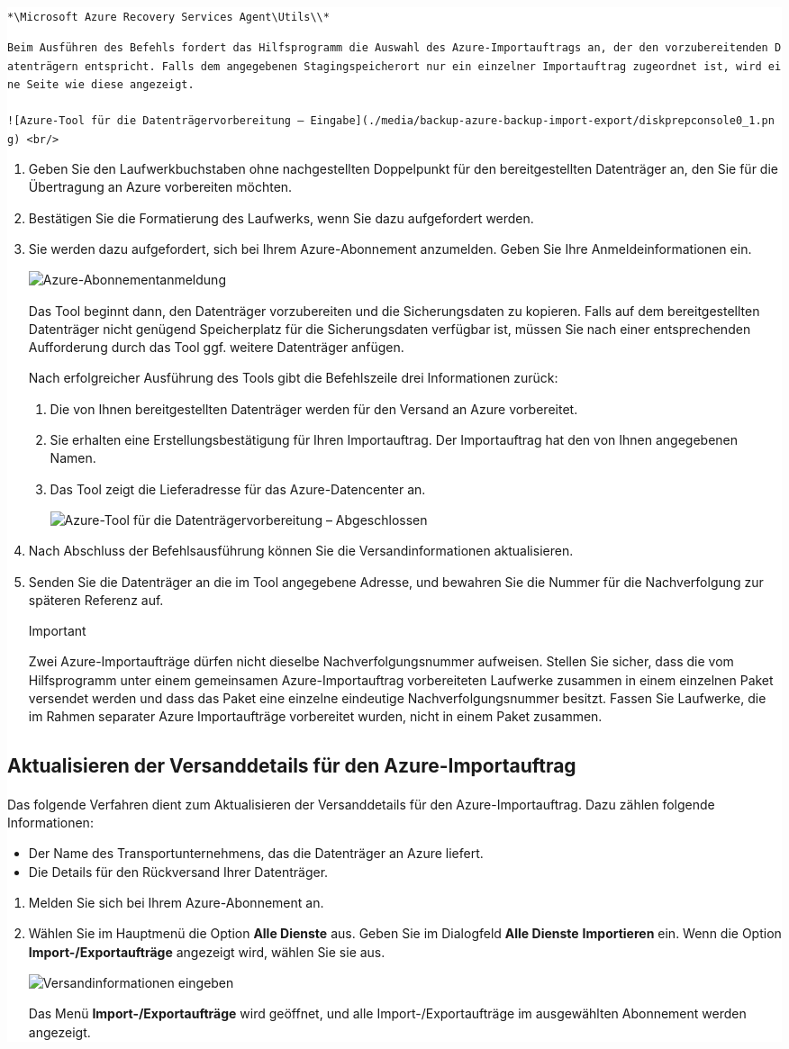 ```*\Microsoft Azure Recovery Services Agent\Utils\\*```

    Beim Ausführen des Befehls fordert das Hilfsprogramm die Auswahl des Azure-Importauftrags an, der den vorzubereitenden Datenträgern entspricht. Falls dem angegebenen Stagingspeicherort nur ein einzelner Importauftrag zugeordnet ist, wird eine Seite wie diese angezeigt.

    ![Azure-Tool für die Datenträgervorbereitung – Eingabe](./media/backup-azure-backup-import-export/diskprepconsole0_1.png) <br/>

1. Geben Sie den Laufwerkbuchstaben ohne nachgestellten Doppelpunkt für den bereitgestellten Datenträger an, den Sie für die Übertragung an Azure vorbereiten möchten.
1. Bestätigen Sie die Formatierung des Laufwerks, wenn Sie dazu aufgefordert werden.
1. Sie werden dazu aufgefordert, sich bei Ihrem Azure-Abonnement anzumelden. Geben Sie Ihre Anmeldeinformationen ein.

    ![Azure-Abonnementanmeldung](./media/backup-azure-backup-import-export/signindiskprep.png) <br/>

    Das Tool beginnt dann, den Datenträger vorzubereiten und die Sicherungsdaten zu kopieren. Falls auf dem bereitgestellten Datenträger nicht genügend Speicherplatz für die Sicherungsdaten verfügbar ist, müssen Sie nach einer entsprechenden Aufforderung durch das Tool ggf. weitere Datenträger anfügen. <br/>

    Nach erfolgreicher Ausführung des Tools gibt die Befehlszeile drei Informationen zurück:

   1. Die von Ihnen bereitgestellten Datenträger werden für den Versand an Azure vorbereitet.
   1. Sie erhalten eine Erstellungsbestätigung für Ihren Importauftrag. Der Importauftrag hat den von Ihnen angegebenen Namen.
   1. Das Tool zeigt die Lieferadresse für das Azure-Datencenter an.

      ![Azure-Tool für die Datenträgervorbereitung – Abgeschlossen](./media/backup-azure-backup-import-export/console2.png)<br/>

1. Nach Abschluss der Befehlsausführung können Sie die Versandinformationen aktualisieren.

1. Senden Sie die Datenträger an die im Tool angegebene Adresse, und bewahren Sie die Nummer für die Nachverfolgung zur späteren Referenz auf.

   > [!IMPORTANT]
   > Zwei Azure-Importaufträge dürfen nicht dieselbe Nachverfolgungsnummer aufweisen. Stellen Sie sicher, dass die vom Hilfsprogramm unter einem gemeinsamen Azure-Importauftrag vorbereiteten Laufwerke zusammen in einem einzelnen Paket versendet werden und dass das Paket eine einzelne eindeutige Nachverfolgungsnummer besitzt. Fassen Sie Laufwerke, die im Rahmen separater Azure Importaufträge vorbereitet wurden, nicht in einem Paket zusammen.

## <a name="update-shipping-details-on-the-azure-import-job"></a>Aktualisieren der Versanddetails für den Azure-Importauftrag

Das folgende Verfahren dient zum Aktualisieren der Versanddetails für den Azure-Importauftrag. Dazu zählen folgende Informationen:

* Der Name des Transportunternehmens, das die Datenträger an Azure liefert.
* Die Details für den Rückversand Ihrer Datenträger.

1. Melden Sie sich bei Ihrem Azure-Abonnement an.
1. Wählen Sie im Hauptmenü die Option **Alle Dienste** aus. Geben Sie im Dialogfeld **Alle Dienste** **Importieren** ein. Wenn die Option **Import-/Exportaufträge** angezeigt wird, wählen Sie sie aus.

    ![Versandinformationen eingeben](./media/backup-azure-backup-import-export/search-import-job.png)<br/>

    Das Menü **Import-/Exportaufträge** wird geöffnet, und alle Import-/Exportaufträge im ausgewählten Abonnement werden angezeigt.
```